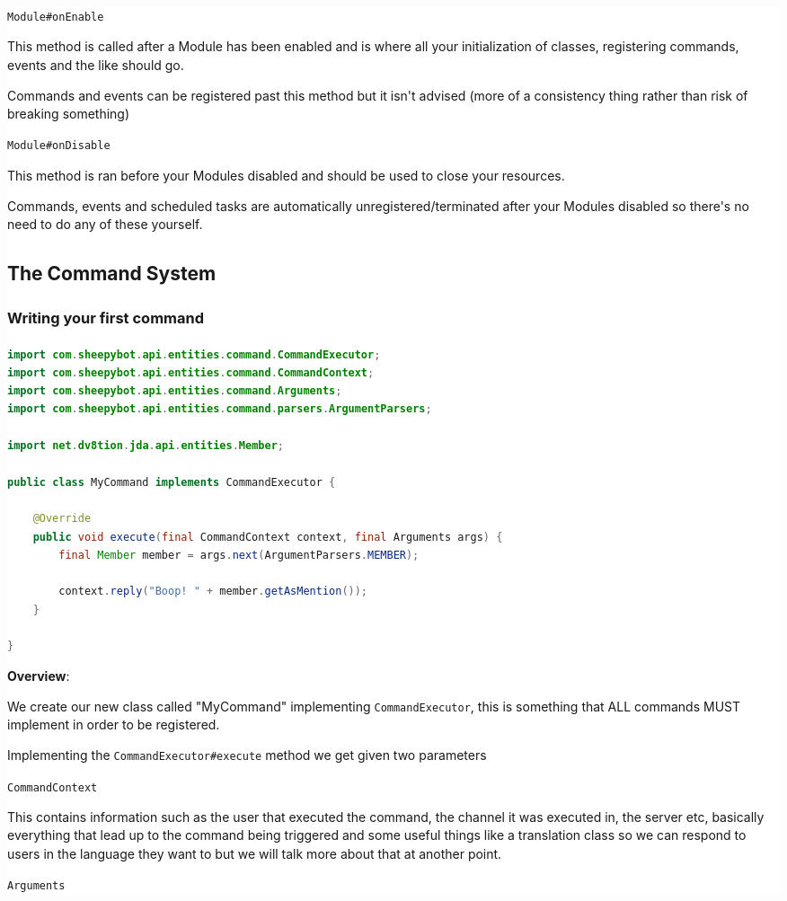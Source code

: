`Module#onEnable`
 
This method is called after a Module has been enabled and is where all your initialization
of classes, registering commands, events and the like should go.

Commands and events can be registered past this method but it isn't advised (more of a consistency thing rather than risk of breaking something)

`Module#onDisable` 

This method is ran before your Modules disabled and should be used to close your resources.

Commands, events and scheduled tasks are automatically unregistered/terminated after your Modules disabled so there's no need
to do any of these yourself.

## The Command System

### Writing your first command
```java
import com.sheepybot.api.entities.command.CommandExecutor;
import com.sheepybot.api.entities.command.CommandContext;
import com.sheepybot.api.entities.command.Arguments;
import com.sheepybot.api.entities.command.parsers.ArgumentParsers;

import net.dv8tion.jda.api.entities.Member;

public class MyCommand implements CommandExecutor {
    
    @Override              
    public void execute(final CommandContext context, final Arguments args) {
        final Member member = args.next(ArgumentParsers.MEMBER);
        
        context.reply("Boop! " + member.getAsMention());
    }
    
}
```

**Overview**:

We create our new class called "MyCommand" implementing `CommandExecutor`, this is something that ALL commands MUST implement in order to be registered.

Implementing the `CommandExecutor#execute` method we get given two parameters

`CommandContext`

This contains information such as the user that executed the command, the channel it was executed in, the server etc, basically everything
that lead up to the command being triggered and some useful things like a translation class so we can respond to users in the language
they want to but we will talk more about that at another point.

`Arguments`
